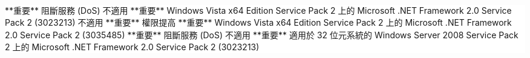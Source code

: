 </td>
<td style="border:1px solid black;" colspan="2">
**重要**  
阻斷服務 (DoS)

</td>
<td style="border:1px solid black;">
不適用

</td>
<td style="border:1px solid black;">
**重要**

</td>
</tr>
<tr>
<td style="border:1px solid black;">
Windows Vista x64 Edition Service Pack 2 上的 Microsoft .NET Framework 2.0 Service Pack 2  
(3023213)

</td>
<td style="border:1px solid black;" colspan="2">
不適用

</td>
<td style="border:1px solid black;">
**重要**  
權限提高

</td>
<td style="border:1px solid black;">
**重要**

</td>
</tr>
<tr>
<td style="border:1px solid black;">
Windows Vista x64 Edition Service Pack 2 上的 Microsoft .NET Framework 2.0 Service Pack 2  
(3035485)

</td>
<td style="border:1px solid black;" colspan="2">
**重要**  
阻斷服務 (DoS)

</td>
<td style="border:1px solid black;">
不適用

</td>
<td style="border:1px solid black;">
**重要**

</td>
</tr>
<tr>
<td style="border:1px solid black;">
適用於 32 位元系統的 Windows Server 2008 Service Pack 2 上的 Microsoft .NET Framework 2.0 Service Pack 2  
(3023213)
